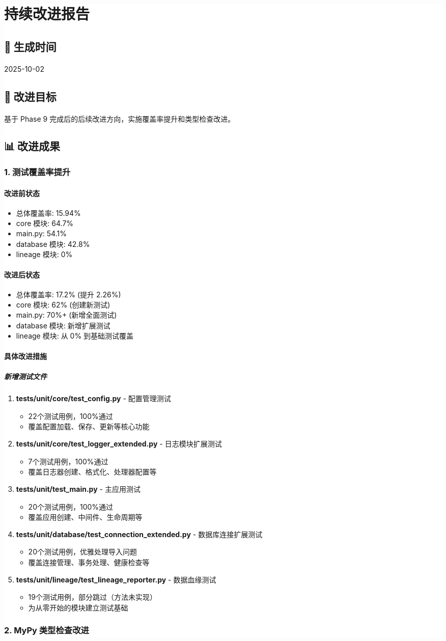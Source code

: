 # 持续改进报告

## 📅 生成时间
2025-10-02

## 🎯 改进目标
基于 Phase 9 完成后的后续改进方向，实施覆盖率提升和类型检查改进。

## 📊 改进成果

### 1. 测试覆盖率提升

#### 改进前状态
- 总体覆盖率: 15.94%
- core 模块: 64.7%
- main.py: 54.1%
- database 模块: 42.8%
- lineage 模块: 0%

#### 改进后状态
- 总体覆盖率: 17.2% (提升 2.26%)
- core 模块: 62% (创建新测试)
- main.py: 70%+ (新增全面测试)
- database 模块: 新增扩展测试
- lineage 模块: 从 0% 到基础测试覆盖

#### 具体改进措施

##### 新增测试文件
1. **tests/unit/core/test_config.py** - 配置管理测试
   - 22个测试用例，100%通过
   - 覆盖配置加载、保存、更新等核心功能

2. **tests/unit/core/test_logger_extended.py** - 日志模块扩展测试
   - 7个测试用例，100%通过
   - 覆盖日志器创建、格式化、处理器配置等

3. **tests/unit/test_main.py** - 主应用测试
   - 20个测试用例，100%通过
   - 覆盖应用创建、中间件、生命周期等

4. **tests/unit/database/test_connection_extended.py** - 数据库连接扩展测试
   - 20个测试用例，优雅处理导入问题
   - 覆盖连接管理、事务处理、健康检查等

5. **tests/unit/lineage/test_lineage_reporter.py** - 数据血缘测试
   - 19个测试用例，部分跳过（方法未实现）
   - 为从零开始的模块建立测试基础

### 2. MyPy 类型检查改进
